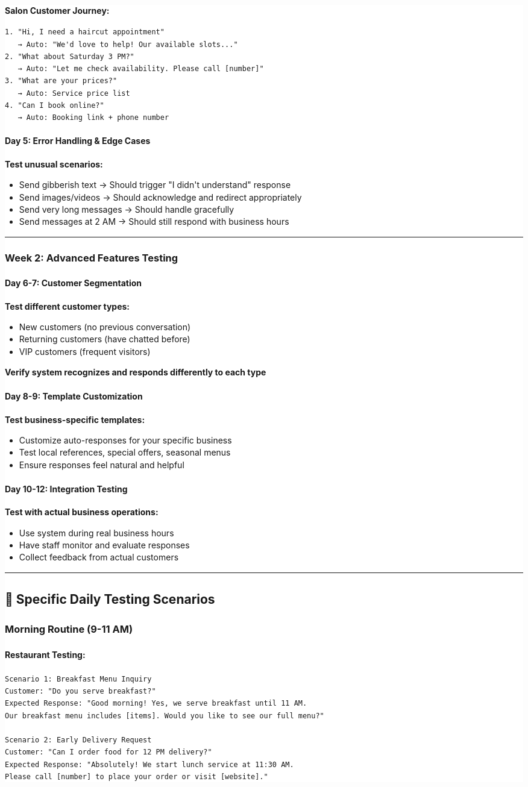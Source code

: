 **Salon Customer Journey:**
```
1. "Hi, I need a haircut appointment"
   → Auto: "We'd love to help! Our available slots..."
2. "What about Saturday 3 PM?"
   → Auto: "Let me check availability. Please call [number]"
3. "What are your prices?"
   → Auto: Service price list
4. "Can I book online?"
   → Auto: Booking link + phone number
```

#### **Day 5: Error Handling & Edge Cases**
**Test unusual scenarios:**
- Send gibberish text → Should trigger "I didn't understand" response
- Send images/videos → Should acknowledge and redirect appropriately
- Send very long messages → Should handle gracefully
- Send messages at 2 AM → Should still respond with business hours

---

### **Week 2: Advanced Features Testing**

#### **Day 6-7: Customer Segmentation**
**Test different customer types:**
- New customers (no previous conversation)
- Returning customers (have chatted before)
- VIP customers (frequent visitors)

**Verify system recognizes and responds differently to each type**

#### **Day 8-9: Template Customization**
**Test business-specific templates:**
- Customize auto-responses for your specific business
- Test local references, special offers, seasonal menus
- Ensure responses feel natural and helpful

#### **Day 10-12: Integration Testing**
**Test with actual business operations:**
- Use system during real business hours
- Have staff monitor and evaluate responses
- Collect feedback from actual customers

---

## 🧪 Specific Daily Testing Scenarios

### **Morning Routine (9-11 AM)**

#### **Restaurant Testing:**
```
Scenario 1: Breakfast Menu Inquiry
Customer: "Do you serve breakfast?"
Expected Response: "Good morning! Yes, we serve breakfast until 11 AM. 
Our breakfast menu includes [items]. Would you like to see our full menu?"

Scenario 2: Early Delivery Request
Customer: "Can I order food for 12 PM delivery?"
Expected Response: "Absolutely! We start lunch service at 11:30 AM. 
Please call [number] to place your order or visit [website]."
```
